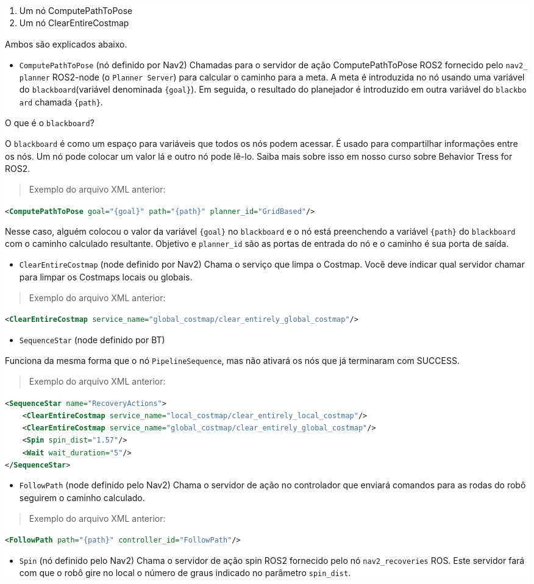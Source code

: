1. Um nó ComputePathToPose
2. Um nó ClearEntireCostmap

Ambos são explicados abaixo.

* `ComputePathToPose` (nó definido por Nav2)
Chamadas para o servidor de ação ComputePathToPose ROS2 fornecido pelo `nav2_planner` ROS2-node (o `Planner Server`) para calcular o caminho para a meta. A meta é introduzida no nó usando uma variável do `blackboard`(variável denominada `{goal}`). Em seguida, o resultado do planejador é introduzido em outra variável do `blackboard` chamada `{path}`.

O que é o `blackboard`?

O `blackboard` é como um espaço para variáveis que todos os nós podem acessar. É usado para compartilhar informações entre os nós. Um nó pode colocar um valor lá e outro nó pode lê-lo. Saiba mais sobre isso em nosso curso sobre Behavior Tress for ROS2.

> Exemplo do arquivo XML anterior:
```xml
<ComputePathToPose goal="{goal}" path="{path}" planner_id="GridBased"/>
```
Nesse caso, alguém colocou o valor da variável `{goal}` no `blackboard` e o nó está preenchendo a variável `{path}` do `blackboard` com o caminho calculado resultante. Objetivo e `planner_id` são as portas de entrada do nó e o caminho é sua porta de saída.

* `ClearEntireCostmap` (node definido por Nav2)
Chama o serviço que limpa o Costmap. Você deve indicar qual servidor chamar para limpar os Costmaps locais ou globais.

> Exemplo do arquivo XML anterior:
```xml
<ClearEntireCostmap service_name="global_costmap/clear_entirely_global_costmap"/>
```

* `SequenceStar` (node definido por BT)

Funciona da mesma forma que o nó `PipelineSequence`, mas não ativará os nós que já terminaram com SUCCESS.

> Exemplo do arquivo XML anterior:
```xml
<SequenceStar name="RecoveryActions">
    <ClearEntireCostmap service_name="local_costmap/clear_entirely_local_costmap"/>
    <ClearEntireCostmap service_name="global_costmap/clear_entirely_global_costmap"/>
    <Spin spin_dist="1.57"/>
    <Wait wait_duration="5"/>
</SequenceStar>
```
* `FollowPath` (node definido pelo Nav2)
Chama o servidor de ação no controlador que enviará comandos para as rodas do robô seguirem o caminho calculado.

> Exemplo do arquivo XML anterior:
```xml
<FollowPath path="{path}" controller_id="FollowPath"/>
```

* `Spin` (nó definido pelo Nav2)
Chama o servidor de ação spin ROS2 fornecido pelo nó `nav2_recoveries` ROS. Este servidor fará com que o robô gire no local o número de graus indicado no parâmetro `spin_dist`.
